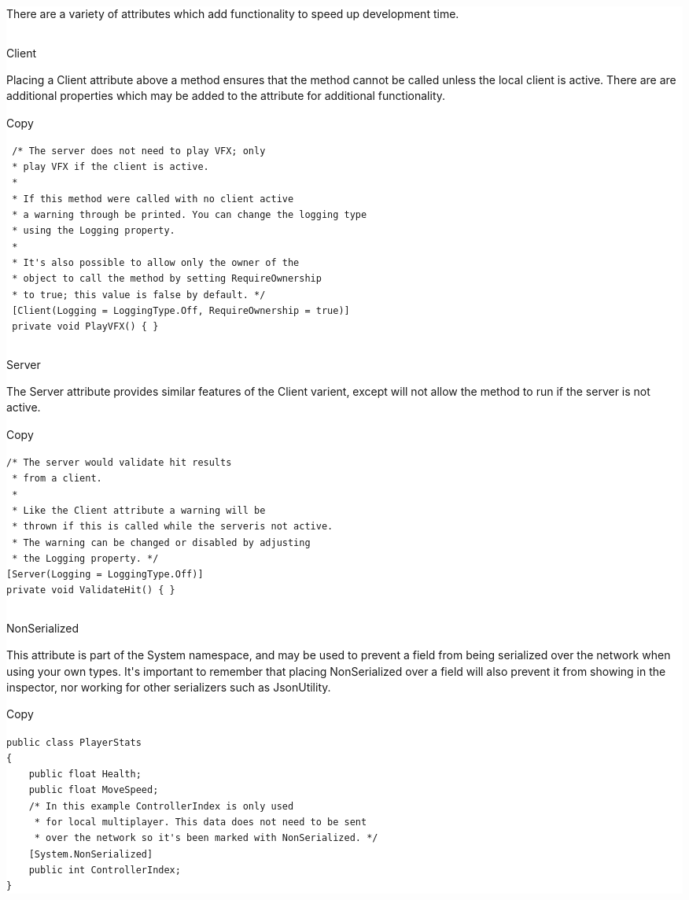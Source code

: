 There are a variety of attributes which add functionality to speed up development time.

## 


Client

Placing a Client attribute above a method ensures that the method cannot be called unless the local client is active. There are are additional properties which may be added to the attribute for additional functionality.

Copy

     /* The server does not need to play VFX; only
     * play VFX if the client is active.
     * 
     * If this method were called with no client active
     * a warning through be printed. You can change the logging type
     * using the Logging property. 
     * 
     * It's also possible to allow only the owner of the
     * object to call the method by setting RequireOwnership
     * to true; this value is false by default. */
     [Client(Logging = LoggingType.Off, RequireOwnership = true)]
     private void PlayVFX() { }

## 


Server

The Server attribute provides similar features of the Client varient, except will not allow the method to run if the server is not active.

Copy

    /* The server would validate hit results
     * from a client.
     * 
     * Like the Client attribute a warning will be
     * thrown if this is called while the serveris not active.
     * The warning can be changed or disabled by adjusting
     * the Logging property. */
    [Server(Logging = LoggingType.Off)]
    private void ValidateHit() { }

## 


NonSerialized

This attribute is part of the System namespace, and may be used to prevent a field from being serialized over the network when using your own types. It's important to remember that placing NonSerialized over a field will also prevent it from showing in the inspector, nor working for other serializers such as JsonUtility.

Copy

    public class PlayerStats
    {
        public float Health;
        public float MoveSpeed;
        /* In this example ControllerIndex is only used
         * for local multiplayer. This data does not need to be sent
         * over the network so it's been marked with NonSerialized. */
        [System.NonSerialized]
        public int ControllerIndex;
    }

